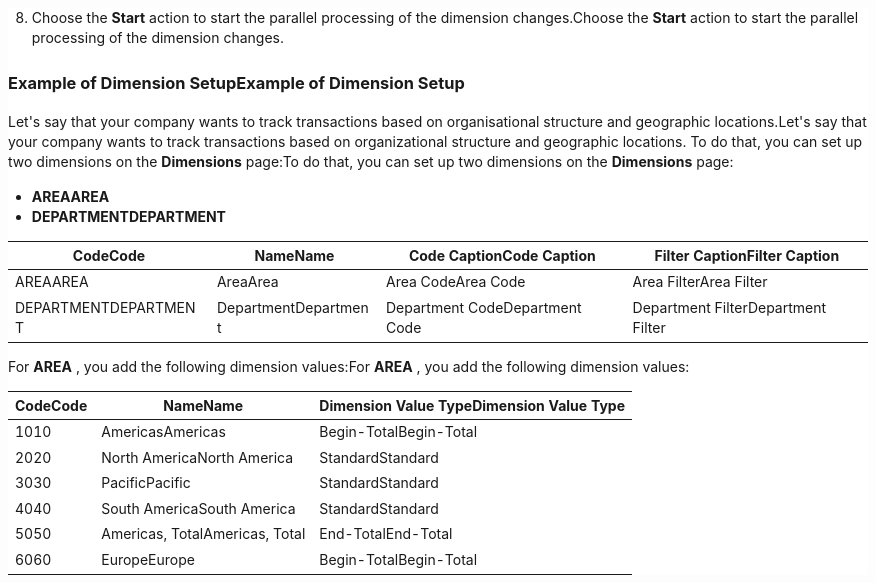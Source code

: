 8. <span data-ttu-id="15278-227">Choose the **Start** action to start the parallel processing of the dimension changes.</span><span class="sxs-lookup"><span data-stu-id="15278-227">Choose the **Start** action to start the parallel processing of the dimension changes.</span></span>

### <a name="example-of-dimension-setup"></a><span data-ttu-id="15278-228">Example of Dimension Setup</span><span class="sxs-lookup"><span data-stu-id="15278-228">Example of Dimension Setup</span></span>
<span data-ttu-id="15278-229">Let's say that your company wants to track transactions based on organisational structure and geographic locations.</span><span class="sxs-lookup"><span data-stu-id="15278-229">Let's say that your company wants to track transactions based on organizational structure and geographic locations.</span></span> <span data-ttu-id="15278-230">To do that, you can set up two dimensions on the **Dimensions** page:</span><span class="sxs-lookup"><span data-stu-id="15278-230">To do that, you can set up two dimensions on the **Dimensions** page:</span></span>

* <span data-ttu-id="15278-231">**AREA**</span><span class="sxs-lookup"><span data-stu-id="15278-231">**AREA**</span></span>  
* <span data-ttu-id="15278-232">**DEPARTMENT**</span><span class="sxs-lookup"><span data-stu-id="15278-232">**DEPARTMENT**</span></span>  

| <span data-ttu-id="15278-233">Code</span><span class="sxs-lookup"><span data-stu-id="15278-233">Code</span></span> | <span data-ttu-id="15278-234">Name</span><span class="sxs-lookup"><span data-stu-id="15278-234">Name</span></span> | <span data-ttu-id="15278-235">Code Caption</span><span class="sxs-lookup"><span data-stu-id="15278-235">Code Caption</span></span> | <span data-ttu-id="15278-236">Filter Caption</span><span class="sxs-lookup"><span data-stu-id="15278-236">Filter Caption</span></span> |
| --- | --- | --- | --- |
| <span data-ttu-id="15278-237">AREA</span><span class="sxs-lookup"><span data-stu-id="15278-237">AREA</span></span> |<span data-ttu-id="15278-238">Area</span><span class="sxs-lookup"><span data-stu-id="15278-238">Area</span></span> |<span data-ttu-id="15278-239">Area Code</span><span class="sxs-lookup"><span data-stu-id="15278-239">Area Code</span></span> |<span data-ttu-id="15278-240">Area Filter</span><span class="sxs-lookup"><span data-stu-id="15278-240">Area Filter</span></span> |
| <span data-ttu-id="15278-241">DEPARTMENT</span><span class="sxs-lookup"><span data-stu-id="15278-241">DEPARTMENT</span></span> |<span data-ttu-id="15278-242">Department</span><span class="sxs-lookup"><span data-stu-id="15278-242">Department</span></span> |<span data-ttu-id="15278-243">Department Code</span><span class="sxs-lookup"><span data-stu-id="15278-243">Department Code</span></span> |<span data-ttu-id="15278-244">Department Filter</span><span class="sxs-lookup"><span data-stu-id="15278-244">Department Filter</span></span> |

<span data-ttu-id="15278-245">For **AREA** , you add the following dimension values:</span><span class="sxs-lookup"><span data-stu-id="15278-245">For **AREA** , you add the following dimension values:</span></span>

| <span data-ttu-id="15278-246">Code</span><span class="sxs-lookup"><span data-stu-id="15278-246">Code</span></span> | <span data-ttu-id="15278-247">Name</span><span class="sxs-lookup"><span data-stu-id="15278-247">Name</span></span> | <span data-ttu-id="15278-248">Dimension Value Type</span><span class="sxs-lookup"><span data-stu-id="15278-248">Dimension Value Type</span></span> |
| --- | --- | --- |
| <span data-ttu-id="15278-249">10</span><span class="sxs-lookup"><span data-stu-id="15278-249">10</span></span> |<span data-ttu-id="15278-250">Americas</span><span class="sxs-lookup"><span data-stu-id="15278-250">Americas</span></span> |<span data-ttu-id="15278-251">Begin-Total</span><span class="sxs-lookup"><span data-stu-id="15278-251">Begin-Total</span></span> |
| <span data-ttu-id="15278-252">20</span><span class="sxs-lookup"><span data-stu-id="15278-252">20</span></span> |<span data-ttu-id="15278-253">North America</span><span class="sxs-lookup"><span data-stu-id="15278-253">North America</span></span> |<span data-ttu-id="15278-254">Standard</span><span class="sxs-lookup"><span data-stu-id="15278-254">Standard</span></span> |
| <span data-ttu-id="15278-255">30</span><span class="sxs-lookup"><span data-stu-id="15278-255">30</span></span> |<span data-ttu-id="15278-256">Pacific</span><span class="sxs-lookup"><span data-stu-id="15278-256">Pacific</span></span> |<span data-ttu-id="15278-257">Standard</span><span class="sxs-lookup"><span data-stu-id="15278-257">Standard</span></span> |
| <span data-ttu-id="15278-258">40</span><span class="sxs-lookup"><span data-stu-id="15278-258">40</span></span> |<span data-ttu-id="15278-259">South America</span><span class="sxs-lookup"><span data-stu-id="15278-259">South America</span></span> |<span data-ttu-id="15278-260">Standard</span><span class="sxs-lookup"><span data-stu-id="15278-260">Standard</span></span> |
| <span data-ttu-id="15278-261">50</span><span class="sxs-lookup"><span data-stu-id="15278-261">50</span></span> |<span data-ttu-id="15278-262">Americas, Total</span><span class="sxs-lookup"><span data-stu-id="15278-262">Americas, Total</span></span> |<span data-ttu-id="15278-263">End-Total</span><span class="sxs-lookup"><span data-stu-id="15278-263">End-Total</span></span> |
| <span data-ttu-id="15278-264">60</span><span class="sxs-lookup"><span data-stu-id="15278-264">60</span></span> |<span data-ttu-id="15278-265">Europe</span><span class="sxs-lookup"><span data-stu-id="15278-265">Europe</span></span> |<span data-ttu-id="15278-266">Begin-Total</span><span class="sxs-lookup"><span data-stu-id="15278-266">Begin-Total</span></span> |